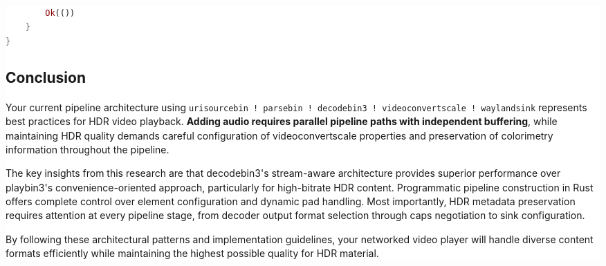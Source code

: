```rust
        Ok(())
    }
}
```

## Conclusion

Your current pipeline architecture using `urisourcebin ! parsebin ! decodebin3 ! videoconvertscale ! waylandsink` represents best practices for HDR video playback. **Adding audio requires parallel pipeline paths with independent buffering**, while maintaining HDR quality demands careful configuration of videoconvertscale properties and preservation of colorimetry information throughout the pipeline.

The key insights from this research are that decodebin3's stream-aware architecture provides superior performance over playbin3's convenience-oriented approach, particularly for high-bitrate HDR content. Programmatic pipeline construction in Rust offers complete control over element configuration and dynamic pad handling. Most importantly, HDR metadata preservation requires attention at every pipeline stage, from decoder output format selection through caps negotiation to sink configuration.

By following these architectural patterns and implementation guidelines, your networked video player will handle diverse content formats efficiently while maintaining the highest possible quality for HDR material.